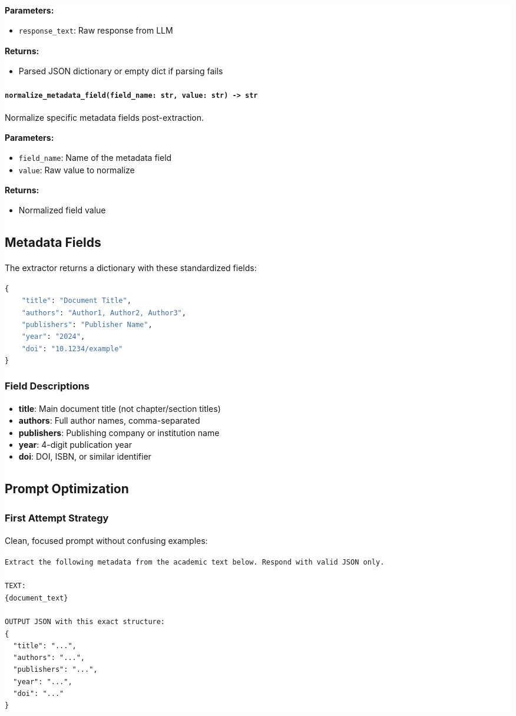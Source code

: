 **Parameters:**
- `response_text`: Raw response from LLM

**Returns:**
- Parsed JSON dictionary or empty dict if parsing fails

#### `normalize_metadata_field(field_name: str, value: str) -> str`

Normalize specific metadata fields post-extraction.

**Parameters:**
- `field_name`: Name of the metadata field
- `value`: Raw value to normalize

**Returns:**
- Normalized field value

## Metadata Fields

The extractor returns a dictionary with these standardized fields:

```python
{
    "title": "Document Title",
    "authors": "Author1, Author2, Author3", 
    "publishers": "Publisher Name",
    "year": "2024",
    "doi": "10.1234/example"
}
```

### Field Descriptions

- **title**: Main document title (not chapter/section titles)
- **authors**: Full author names, comma-separated
- **publishers**: Publishing company or institution name
- **year**: 4-digit publication year
- **doi**: DOI, ISBN, or similar identifier

## Prompt Optimization

### First Attempt Strategy

Clean, focused prompt without confusing examples:

```
Extract the following metadata from the academic text below. Respond with valid JSON only.

TEXT:
{document_text}

OUTPUT JSON with this exact structure:
{
  "title": "...",
  "authors": "...",
  "publishers": "...",
  "year": "...",
  "doi": "..."
}
```
